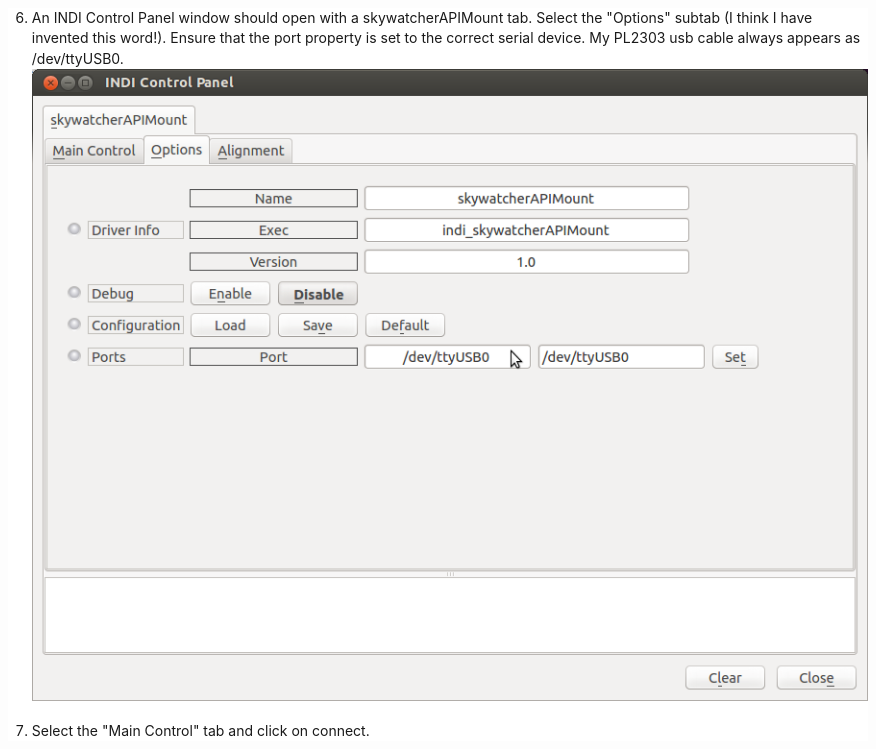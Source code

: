 6. An INDI Control Panel window should open with a skywatcherAPIMount tab. Select the "Options" subtab (I think I have invented this word!). Ensure that the port property is set to the correct serial device. My PL2303 usb cable always appears as /dev/ttyUSB0.
![INDI Control Panel](controlpanel1.png)

7. Select the "Main Control" tab and click on connect.